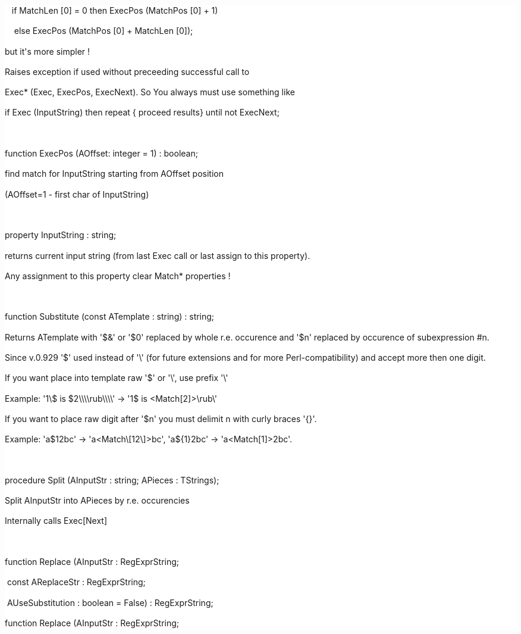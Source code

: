    if MatchLen \[0\] = 0 then ExecPos (MatchPos \[0\] + 1)

    else ExecPos (MatchPos \[0\] + MatchLen \[0\]);

but it's more simpler !

Raises exception if used without preceeding successful call to

Exec\* (Exec, ExecPos, ExecNext). So You always must use something like

if Exec (InputString) then repeat { proceed results} until not ExecNext;

 

function ExecPos (AOffset: integer = 1) : boolean;

find match for InputString starting from AOffset position

(AOffset=1 - first char of InputString)

 

property InputString : string;

returns current input string (from last Exec call or last assign to this
property).

Any assignment to this property clear Match\* properties !

 

function Substitute (const ATemplate : string) : string;

Returns ATemplate with '$&' or '$0' replaced by whole r.e. occurence and
'$n' replaced by occurence of subexpression \#n.

Since v.0.929 '$' used instead of '\\' (for future extensions and for
more Perl-compatibility) and accept more then one digit.

If you want place into template raw '$' or '\\', use prefix '\\'

Example: '1\\$ is $2\\\\rub\\\\' -> '1$ is <Match\[2\]>\\rub\\'

If you want to place raw digit after '$n' you must delimit n with curly
braces '{}'.

Example: 'a$12bc' -> 'a<Match\[12\]>bc', 'a${1}2bc' ->
'a<Match\[1\]>2bc'.

 

procedure Split (AInputStr : string; APieces : TStrings);

Split AInputStr into APieces by r.e. occurencies

Internally calls Exec\[Next\]

 

function Replace (AInputStr : RegExprString;

 const AReplaceStr : RegExprString;

 AUseSubstitution : boolean = False) : RegExprString;

function Replace (AInputStr : RegExprString;
